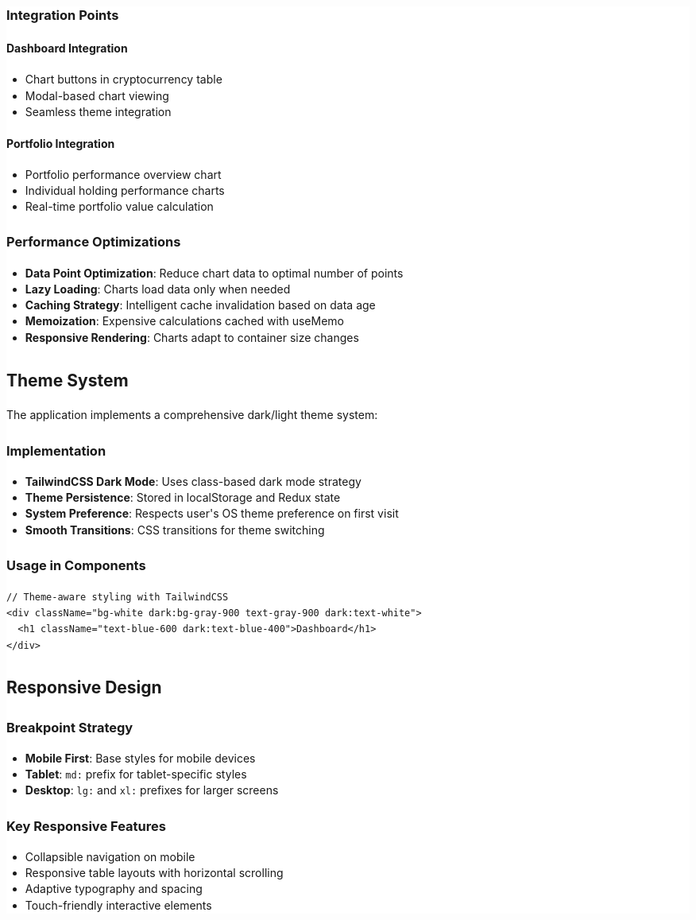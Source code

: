 ### Integration Points

#### Dashboard Integration
- Chart buttons in cryptocurrency table
- Modal-based chart viewing
- Seamless theme integration

#### Portfolio Integration
- Portfolio performance overview chart
- Individual holding performance charts
- Real-time portfolio value calculation

### Performance Optimizations
- **Data Point Optimization**: Reduce chart data to optimal number of points
- **Lazy Loading**: Charts load data only when needed
- **Caching Strategy**: Intelligent cache invalidation based on data age
- **Memoization**: Expensive calculations cached with useMemo
- **Responsive Rendering**: Charts adapt to container size changes

## Theme System

The application implements a comprehensive dark/light theme system:

### Implementation
- **TailwindCSS Dark Mode**: Uses class-based dark mode strategy
- **Theme Persistence**: Stored in localStorage and Redux state
- **System Preference**: Respects user's OS theme preference on first visit
- **Smooth Transitions**: CSS transitions for theme switching

### Usage in Components
```tsx
// Theme-aware styling with TailwindCSS
<div className="bg-white dark:bg-gray-900 text-gray-900 dark:text-white">
  <h1 className="text-blue-600 dark:text-blue-400">Dashboard</h1>
</div>
```

## Responsive Design

### Breakpoint Strategy
- **Mobile First**: Base styles for mobile devices
- **Tablet**: `md:` prefix for tablet-specific styles
- **Desktop**: `lg:` and `xl:` prefixes for larger screens

### Key Responsive Features
- Collapsible navigation on mobile
- Responsive table layouts with horizontal scrolling
- Adaptive typography and spacing
- Touch-friendly interactive elements
